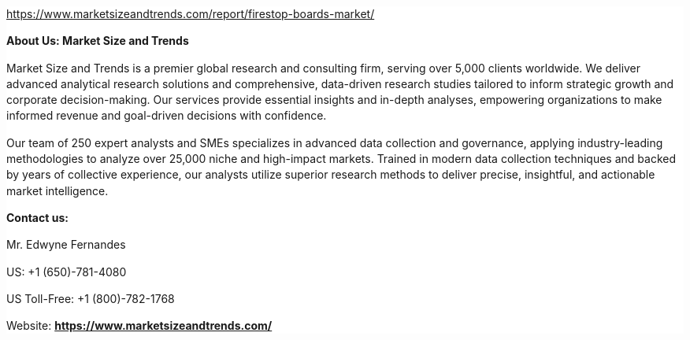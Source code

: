 <a href="https://www.marketsizeandtrends.com/report/firestop-boards-market/">https://www.marketsizeandtrends.com/report/firestop-boards-market/</a></strong></p><p><strong>About Us: Market Size and Trends</strong></p><p>Market Size and Trends is a premier global research and consulting firm, serving over 5,000 clients worldwide. We deliver advanced analytical research solutions and comprehensive, data-driven research studies tailored to inform strategic growth and corporate decision-making. Our services provide essential insights and in-depth analyses, empowering organizations to make informed revenue and goal-driven decisions with confidence.</p><p>Our team of 250 expert analysts and SMEs specializes in advanced data collection and governance, applying industry-leading methodologies to analyze over 25,000 niche and high-impact markets. Trained in modern data collection techniques and backed by years of collective experience, our analysts utilize superior research methods to deliver precise, insightful, and actionable market intelligence.</p><p><strong>Contact us:</strong></p><p>Mr. Edwyne Fernandes</p><p>US: +1 (650)-781-4080</p><p>US Toll-Free: +1 (800)-782-1768</p><p>Website: <strong><a href="https://www.marketsizeandtrends.com/">https://www.marketsizeandtrends.com/</a></strong></p>
